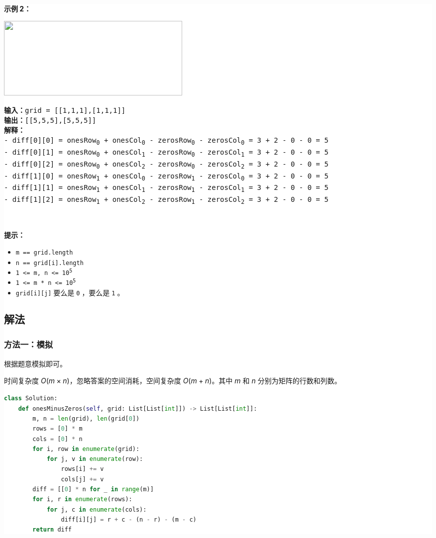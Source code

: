 <p><strong>示例 2：</strong></p>

<p><img src="https://fastly.jsdelivr.net/gh/doocs/leetcode@main/solution/2400-2499/2482.Difference%20Between%20Ones%20and%20Zeros%20in%20Row%20and%20Column/images/image-20221106171747-6.png" style="width: 358px; height: 150px;"></p>

<pre><b>输入：</b>grid = [[1,1,1],[1,1,1]]
<b>输出：</b>[[5,5,5],[5,5,5]]
<strong>解释：</strong>
- diff[0][0] = onesRow<sub>0</sub> + onesCol<sub>0</sub> - zerosRow<sub>0</sub> - zerosCol<sub>0</sub> = 3 + 2 - 0 - 0 = 5
- diff[0][1] = onesRow<sub>0</sub> + onesCol<sub>1</sub> - zerosRow<sub>0</sub> - zerosCol<sub>1</sub> = 3 + 2 - 0 - 0 = 5
- diff[0][2] = onesRow<sub>0</sub> + onesCol<sub>2</sub> - zerosRow<sub>0</sub> - zerosCol<sub>2</sub> = 3 + 2 - 0 - 0 = 5
- diff[1][0] = onesRow<sub>1</sub> + onesCol<sub>0</sub> - zerosRow<sub>1</sub> - zerosCol<sub>0</sub> = 3 + 2 - 0 - 0 = 5
- diff[1][1] = onesRow<sub>1</sub> + onesCol<sub>1</sub> - zerosRow<sub>1</sub> - zerosCol<sub>1</sub> = 3 + 2 - 0 - 0 = 5
- diff[1][2] = onesRow<sub>1</sub> + onesCol<sub>2</sub> - zerosRow<sub>1</sub> - zerosCol<sub>2</sub> = 3 + 2 - 0 - 0 = 5
</pre>

<p>&nbsp;</p>

<p><strong>提示：</strong></p>

<ul>
	<li><code>m == grid.length</code></li>
	<li><code>n == grid[i].length</code></li>
	<li><code>1 &lt;= m, n &lt;= 10<sup>5</sup></code></li>
	<li><code>1 &lt;= m * n &lt;= 10<sup>5</sup></code></li>
	<li><code>grid[i][j]</code>&nbsp;要么是&nbsp;<code>0</code>&nbsp;，要么是&nbsp;<code>1</code> 。</li>
</ul>

## 解法

### 方法一：模拟

根据题意模拟即可。

时间复杂度 $O(m \times n)$，忽略答案的空间消耗，空间复杂度 $O(m + n)$。其中 $m$ 和 $n$ 分别为矩阵的行数和列数。



```python
class Solution:
    def onesMinusZeros(self, grid: List[List[int]]) -> List[List[int]]:
        m, n = len(grid), len(grid[0])
        rows = [0] * m
        cols = [0] * n
        for i, row in enumerate(grid):
            for j, v in enumerate(row):
                rows[i] += v
                cols[j] += v
        diff = [[0] * n for _ in range(m)]
        for i, r in enumerate(rows):
            for j, c in enumerate(cols):
                diff[i][j] = r + c - (n - r) - (m - c)
        return diff
```
